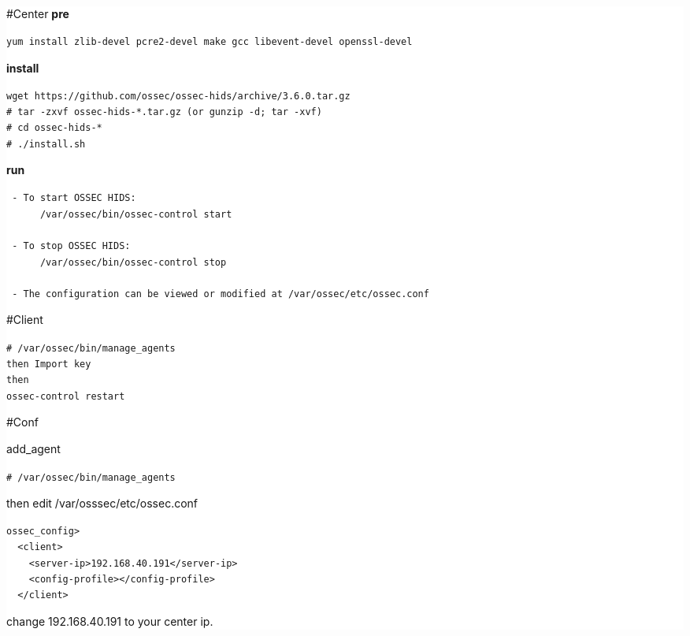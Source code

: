 #Center
**pre**
```
yum install zlib-devel pcre2-devel make gcc libevent-devel openssl-devel
```
**install**
```
wget https://github.com/ossec/ossec-hids/archive/3.6.0.tar.gz
# tar -zxvf ossec-hids-*.tar.gz (or gunzip -d; tar -xvf)
# cd ossec-hids-*
# ./install.sh
```

**run**

```
 - To start OSSEC HIDS:
      /var/ossec/bin/ossec-control start

 - To stop OSSEC HIDS:
      /var/ossec/bin/ossec-control stop

 - The configuration can be viewed or modified at /var/ossec/etc/ossec.conf 
```



#Client


```
# /var/ossec/bin/manage_agents
then Import key
then 
ossec-control restart
```











#Conf

add_agent
```
# /var/ossec/bin/manage_agents
```
then edit /var/osssec/etc/ossec.conf

```
ossec_config>
  <client>
    <server-ip>192.168.40.191</server-ip>
    <config-profile></config-profile>
  </client>
```
change 192.168.40.191 to your center ip.
